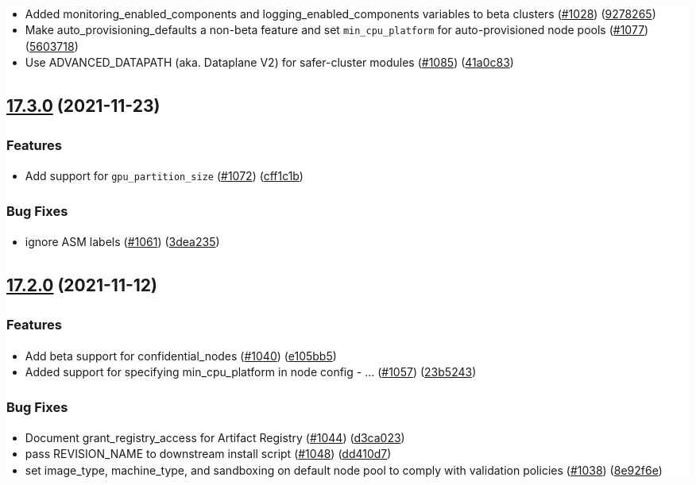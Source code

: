 * Added monitoring_enabled_components and logging_enabled_components variables to beta clusters ([#1028](https://www.github.com/terraform-google-modules/terraform-google-kubernetes-engine/issues/1028)) ([9278265](https://www.github.com/terraform-google-modules/terraform-google-kubernetes-engine/commit/92782657320de244629b50058ac07d7fb808859b))
* Make auto_provisioning_defaults a non-beta feature and set `min_cpu_platform` for auto-provisioned node pools ([#1077](https://www.github.com/terraform-google-modules/terraform-google-kubernetes-engine/issues/1077)) ([5603718](https://www.github.com/terraform-google-modules/terraform-google-kubernetes-engine/commit/5603718d81920c141103993abbc72e2080aa2701))
* Use ADVANCED_DATAPATH (aka. Dataplane V2) for safer-cluster modules ([#1085](https://www.github.com/terraform-google-modules/terraform-google-kubernetes-engine/issues/1085)) ([41a0c83](https://www.github.com/terraform-google-modules/terraform-google-kubernetes-engine/commit/41a0c83955079464d044adbd52d972fb8d69a909))

## [17.3.0](https://www.github.com/terraform-google-modules/terraform-google-kubernetes-engine/compare/v17.2.0...v17.3.0) (2021-11-23)


### Features

* Add support for `gpu_partition_size` ([#1072](https://www.github.com/terraform-google-modules/terraform-google-kubernetes-engine/issues/1072)) ([cff1c1b](https://www.github.com/terraform-google-modules/terraform-google-kubernetes-engine/commit/cff1c1be2658fc88ea793dca73a5156b849050c3))


### Bug Fixes

* ignore ASM labels ([#1061](https://www.github.com/terraform-google-modules/terraform-google-kubernetes-engine/issues/1061)) ([3dea235](https://www.github.com/terraform-google-modules/terraform-google-kubernetes-engine/commit/3dea235faaf6b2ff3d54f1c70dca134f8c8ef378))

## [17.2.0](https://www.github.com/terraform-google-modules/terraform-google-kubernetes-engine/compare/v17.1.0...v17.2.0) (2021-11-12)


### Features

* Add beta support for confidential_nodes ([#1040](https://www.github.com/terraform-google-modules/terraform-google-kubernetes-engine/issues/1040)) ([e105bb5](https://www.github.com/terraform-google-modules/terraform-google-kubernetes-engine/commit/e105bb5b5154b6c77f3256bc4ced28d3b3e26ad1))
* Added support for specifying min_cpu_platform in node config - … ([#1057](https://www.github.com/terraform-google-modules/terraform-google-kubernetes-engine/issues/1057)) ([23b5243](https://www.github.com/terraform-google-modules/terraform-google-kubernetes-engine/commit/23b524318c1052d9e39aa183839b28cad8fbe7bc))


### Bug Fixes

* Document grant_registry_access for Artifact Registry ([#1044](https://www.github.com/terraform-google-modules/terraform-google-kubernetes-engine/issues/1044)) ([d3ca023](https://www.github.com/terraform-google-modules/terraform-google-kubernetes-engine/commit/d3ca023f5f4ecbcf72ea63097c39254cd0439256))
* pass REVISION_NAME to downstream install script ([#1048](https://www.github.com/terraform-google-modules/terraform-google-kubernetes-engine/issues/1048)) ([dd410d7](https://www.github.com/terraform-google-modules/terraform-google-kubernetes-engine/commit/dd410d77bedb62c872ccdb71d51a614f9e5f40b9))
* set image_type, machine_type, and sandboxing on default node pool to comply with validation policies ([#1038](https://www.github.com/terraform-google-modules/terraform-google-kubernetes-engine/issues/1038)) ([8e92f6e](https://www.github.com/terraform-google-modules/terraform-google-kubernetes-engine/commit/8e92f6ec0d71bfffee9fa3621b55bbbd9091b0d0))
